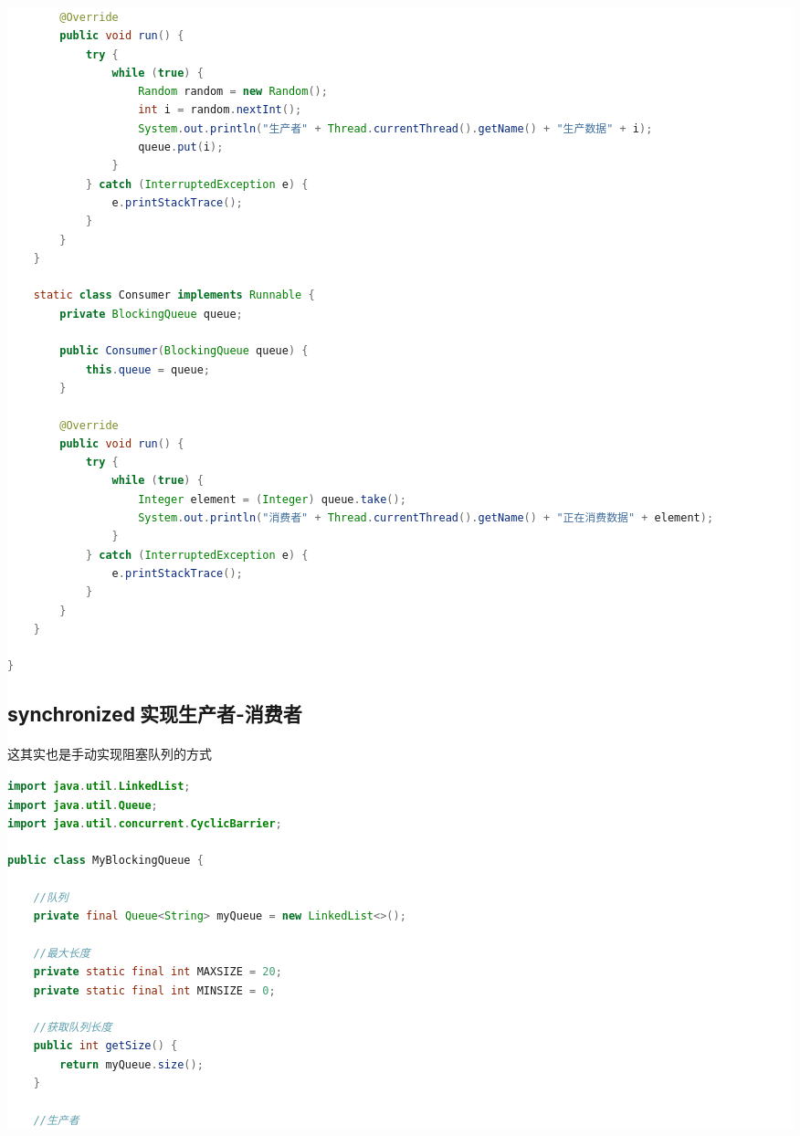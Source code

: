 ```java
        @Override
        public void run() {
            try {
                while (true) {
                    Random random = new Random();
                    int i = random.nextInt();
                    System.out.println("生产者" + Thread.currentThread().getName() + "生产数据" + i);
                    queue.put(i);
                }
            } catch (InterruptedException e) {
                e.printStackTrace();
            }
        }
    }

    static class Consumer implements Runnable {
        private BlockingQueue queue;

        public Consumer(BlockingQueue queue) {
            this.queue = queue;
        }

        @Override
        public void run() {
            try {
                while (true) {
                    Integer element = (Integer) queue.take();
                    System.out.println("消费者" + Thread.currentThread().getName() + "正在消费数据" + element);
                }
            } catch (InterruptedException e) {
                e.printStackTrace();
            }
        }
    }

}
```

## synchronized 实现生产者-消费者

这其实也是手动实现阻塞队列的方式

```java
import java.util.LinkedList;
import java.util.Queue;
import java.util.concurrent.CyclicBarrier;

public class MyBlockingQueue {

    //队列
    private final Queue<String> myQueue = new LinkedList<>();

    //最大长度
    private static final int MAXSIZE = 20;
    private static final int MINSIZE = 0;

    //获取队列长度
    public int getSize() {
        return myQueue.size();
    }

    //生产者
```